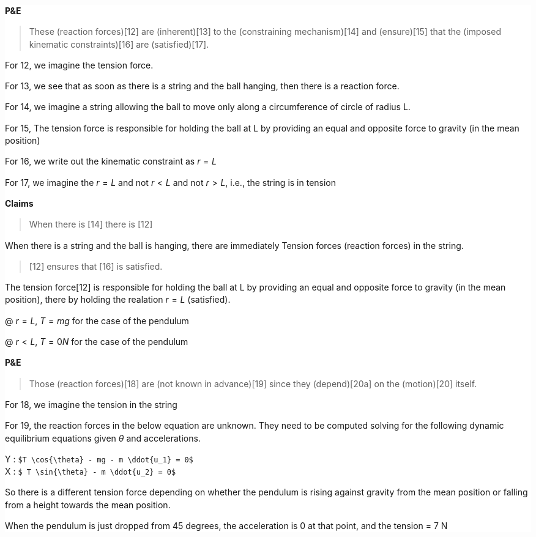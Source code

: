 **P&E**

> These (reaction forces)[12] are (inherent)[13] to the (constraining
> mechanism)[14] and (ensure)[15] that the (imposed kinematic
> constraints)[16] are (satisfied)[17].


For 12, we imagine the tension force. 

For 13, we see that as soon as there is a string and the ball hanging, then there is a
reaction force. 

For 14, we imagine a string allowing the ball to move only along a
circumference of circle of radius L.

For 15, The tension force is responsible for holding the ball at L by
providing an equal and opposite force to gravity (in the mean position)

For 16, we write out the kinematic constraint as $r=L$

For 17, we imagine the $r=L$ and not $r<L$ and not $r>L$, i.e., the
string is in tension


**Claims**

> When there is [14] there is [12]

When there is a string and the ball is hanging, there are immediately
Tension forces (reaction forces) in the string.

> [12] ensures that [16] is satisfied.

The tension force[12] is responsible for holding the ball at L by
providing an equal and opposite force to gravity (in the mean
position), there by holding the realation $r=L$ (satisfied).

@ $r=L$, $T=mg$ for the case of the pendulum

@ $r<L$, $T=0N$ for the case of the pendulum


**P&E**

> Those (reaction forces)[18] are (not known in advance)[19] since
> they (depend)[20a] on the (motion)[20] itself.


For 18, we imagine the tension in the string

For 19, the reaction forces in the below equation are unknown. They
need to be computed solving for the following dynamic equilibrium
equations given $\theta$ and accelerations.

Y : `$T \cos{\theta} - mg - m \ddot{u_1} = 0$`   
X : `$ T \sin{\theta} - m \ddot{u_2} = 0$`

So there is a different tension force depending on whether the
pendulum is rising against gravity from the mean position or falling
from a height towards the mean position.

When the pendulum is just dropped from 45 degrees, the acceleration is
0 at that point, and the tension = 7 N
